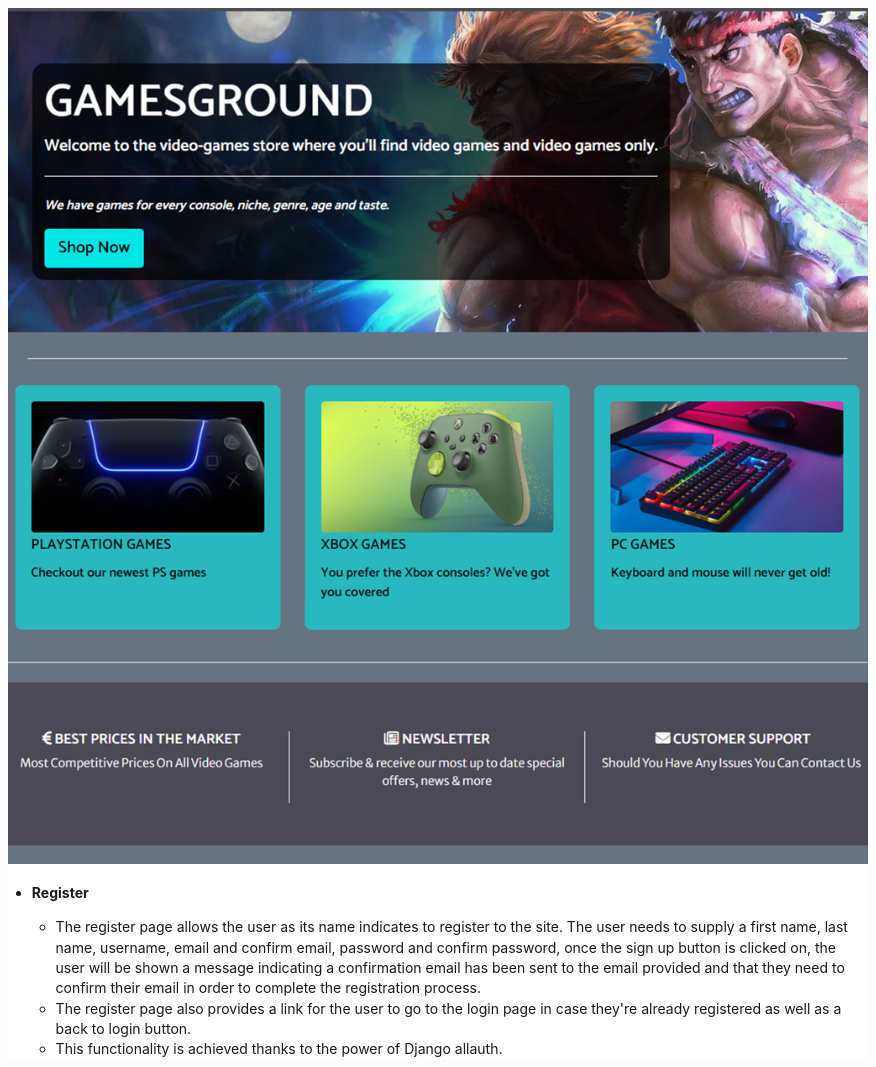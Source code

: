 ![Home](documentation/home.png)

- **Register**

    - The register page allows the user as its name indicates to register to the site. The user needs to supply a first name, last name, username, email and confirm email, password and confirm password, once the sign up button is clicked on, the user will be shown a message indicating a confirmation email has been sent to the email provided and that they need to confirm their email in order to complete the registration process.
	- The register page also provides a link for the user to go to the login page in case they're already registered as well as a back to login button.
    - This functionality is achieved thanks to the power of Django allauth.
